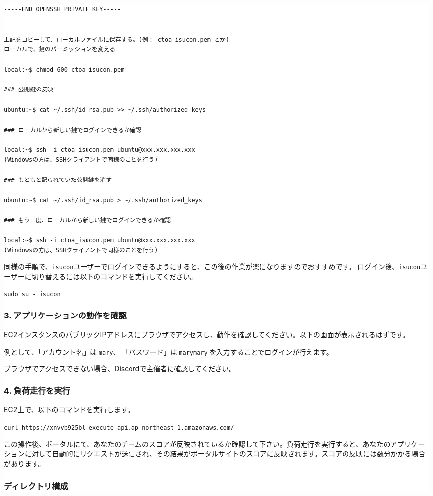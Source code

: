 ```
-----END OPENSSH PRIVATE KEY-----


上記をコピーして、ローカルファイルに保存する。(例： ctoa_isucon.pem とか)
ローカルで、鍵のパーミッションを変える

local:~$ chmod 600 ctoa_isucon.pem

### 公開鍵の反映

ubuntu:~$ cat ~/.ssh/id_rsa.pub >> ~/.ssh/authorized_keys

### ローカルから新しい鍵でログインできるか確認

local:~$ ssh -i ctoa_isucon.pem ubuntu@xxx.xxx.xxx.xxx
(Windowsの方は、SSHクライアントで同様のことを行う)

### もともと配られていた公開鍵を消す

ubuntu:~$ cat ~/.ssh/id_rsa.pub > ~/.ssh/authorized_keys

### もう一度、ローカルから新しい鍵でログインできるか確認

local:~$ ssh -i ctoa_isucon.pem ubuntu@xxx.xxx.xxx.xxx
(Windowsの方は、SSHクライアントで同様のことを行う)
```

同様の手順で、`isucon`ユーザーでログインできるようにすると、この後の作業が楽になりますのでおすすめです。
ログイン後、`isucon`ユーザーに切り替えるには以下のコマンドを実行してください。

```
sudo su - isucon
```

### 3. アプリケーションの動作を確認

EC2インスタンスのパブリックIPアドレスにブラウザでアクセスし、動作を確認してください。以下の画面が表示されるはずです。

例として、「アカウント名」は `mary`、 「パスワード」は `marymary` を入力することでログインが行えます。

ブラウザでアクセスできない場合、Discordで主催者に確認してください。

### 4. 負荷走行を実行

EC2上で、以下のコマンドを実行します。

```
curl https://xnvvb925bl.execute-api.ap-northeast-1.amazonaws.com/
```

この操作後、ポータルにて、あなたのチームのスコアが反映されているか確認して下さい。負荷走行を実行すると、あなたのアプリケーションに対して自動的にリクエストが送信され、その結果がポータルサイトのスコアに反映されます。スコアの反映には数分かかる場合があります。

### ディレクトリ構成
